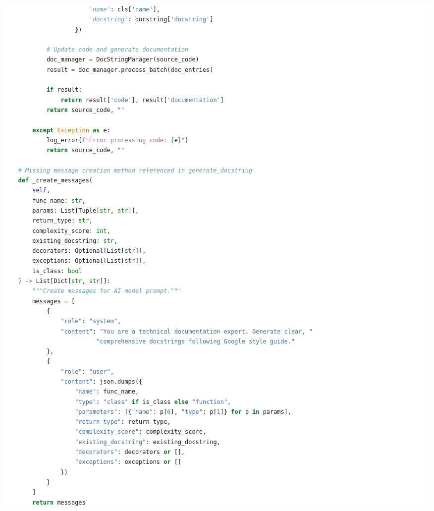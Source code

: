 ```python
                        'name': cls['name'],
                        'docstring': docstring['docstring']
                    })
            
            # Update code and generate documentation
            doc_manager = DocStringManager(source_code)
            result = doc_manager.process_batch(doc_entries)
            
            if result:
                return result['code'], result['documentation']
            return source_code, ""
            
        except Exception as e:
            log_error(f"Error processing code: {e}")
            return source_code, ""

    # Missing message creation method referenced in generate_docstring
    def _create_messages(
        self,
        func_name: str,
        params: List[Tuple[str, str]],
        return_type: str,
        complexity_score: int,
        existing_docstring: str,
        decorators: Optional[List[str]],
        exceptions: Optional[List[str]],
        is_class: bool
    ) -> List[Dict[str, str]]:
        """Create messages for AI model prompt."""
        messages = [
            {
                "role": "system",
                "content": "You are a technical documentation expert. Generate clear, "
                          "comprehensive docstrings following Google style guide."
            },
            {
                "role": "user",
                "content": json.dumps({
                    "name": func_name,
                    "type": "class" if is_class else "function",
                    "parameters": [{"name": p[0], "type": p[1]} for p in params],
                    "return_type": return_type,
                    "complexity_score": complexity_score,
                    "existing_docstring": existing_docstring,
                    "decorators": decorators or [],
                    "exceptions": exceptions or []
                })
            }
        ]
        return messages
```
